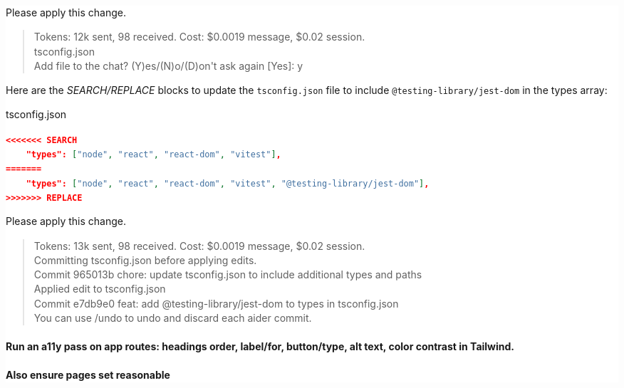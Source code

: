 Please apply this change.

> Tokens: 12k sent, 98 received. Cost: $0.0019 message, $0.02 session.  
> tsconfig.json  
> Add file to the chat? (Y)es/(N)o/(D)on't ask again [Yes]: y  

Here are the *SEARCH/REPLACE* blocks to update the `tsconfig.json` file to include `@testing-library/jest-dom` in the types array:

tsconfig.json
```json
<<<<<<< SEARCH
    "types": ["node", "react", "react-dom", "vitest"],
=======
    "types": ["node", "react", "react-dom", "vitest", "@testing-library/jest-dom"],
>>>>>>> REPLACE
```

Please apply this change.

> Tokens: 13k sent, 98 received. Cost: $0.0019 message, $0.02 session.  
> Committing tsconfig.json before applying edits.  
> Commit 965013b chore: update tsconfig.json to include additional types and paths  
> Applied edit to tsconfig.json  
> Commit e7db9e0 feat: add @testing-library/jest-dom to types in tsconfig.json  
> You can use /undo to undo and discard each aider commit.  

#### Run an a11y pass on app routes: headings order, label/for, button/type, alt text, color contrast in Tailwind.  
#### Also ensure pages set reasonable <title> and meta via next-seo where applicable. Create focused diffs.  

To perform an accessibility (a11y) pass on the app routes, I will check for the following:

1. **Headings Order**: Ensure that headings follow a logical order (e.g., `<h1>` for the main title, followed by `<h2>`, `<h3>`, etc.).
2. **Label/For**: Ensure that all form elements have associated labels.
3. **Button/Type**: Ensure that buttons have a type attribute (e.g., `type="button"` or `type="submit"`).
4. **Alt Text**: Ensure that all images have appropriate alt text.
5. **Color Contrast**: Ensure that color contrast meets accessibility standards.
6. **Meta Tags**: Ensure that pages set reasonable `<title>` and meta tags using `next-seo` where applicable.

### Proposed Changes

Here are the *SEARCH/REPLACE* blocks for the necessary changes:

#### Update app/(site)/layout.tsx for Headings and Meta Tags
app/(site)/layout.tsx
```javascript
<<<<<<< SEARCH
  title: 'ProBrandwacht.nl – Het alternatieve brandwachtplatform',
=======
  title: 'ProBrandwacht.nl – Het alternatieve brandwachtplatform', // Ensure this is descriptive
>>>>>>> REPLACE
```
